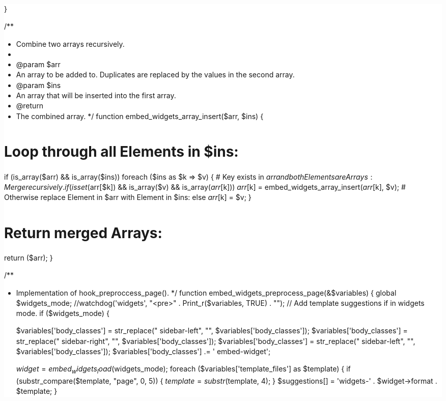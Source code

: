 }

/**
 * Combine two arrays recursively.
 * 
 * @param $arr
 *   An array to be added to. Duplicates are replaced by the values in the second array.
 * @param $ins
 *   An array that will be inserted into the first array.
 * @return
 *   The combined array.
 */
function embed_widgets_array_insert($arr, $ins) {
  # Loop through all Elements in $ins:
  if (is_array($arr) && is_array($ins)) foreach ($ins as $k => $v) {
    # Key exists in $arr and both Elements are Arrays: Merge recursively.
    if (isset($arr[$k]) && is_array($v) && is_array($arr[$k])) $arr[$k] = embed_widgets_array_insert($arr[$k], $v);
    # Otherwise replace Element in $arr with Element in $ins:
    else $arr[$k] = $v;
  }
  # Return merged Arrays:
  return ($arr);
}

/**
 * Implementation of hook_preproccess_page().
 */
function embed_widgets_preprocess_page(&$variables) {
  global $widgets_mode;
  //watchdog('widgets', "<pre>" . Print_r($variables, TRUE) . "</pre>");
  // Add template suggestions if in widgets mode.
  if ($widgets_mode) {
    
    $variables['body_classes'] = str_replace(" sidebar-left", "", $variables['body_classes']);
    $variables['body_classes'] = str_replace(" sidebar-right", "", $variables['body_classes']);
    $variables['body_classes'] = str_replace(" sidebar-left", "", $variables['body_classes']);
    $variables['body_classes'] .= ' embed-widget';
    
    $widget = embed_widgets_load($widgets_mode);
    foreach ($variables['template_files'] as $template) {
      if (substr_compare($template, "page", 0, 5)) {
        $template = substr($template, 4);
      }
      $suggestions[] = 'widgets-' . $widget->format . $template;
    }
    
